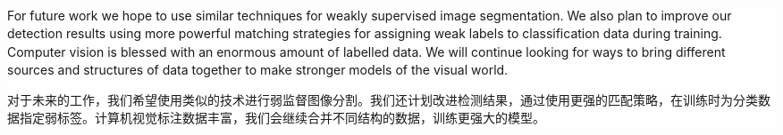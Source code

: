 For future work we hope to use similar techniques for weakly supervised image segmentation. We also plan to improve our detection results using more powerful matching strategies for assigning weak labels to classification data during training. Computer vision is blessed with an enormous amount of labelled data. We will continue looking for ways to bring different sources and structures of data together to make stronger models of the visual world.

对于未来的工作，我们希望使用类似的技术进行弱监督图像分割。我们还计划改进检测结果，通过使用更强的匹配策略，在训练时为分类数据指定弱标签。计算机视觉标注数据丰富，我们会继续合并不同结构的数据，训练更强大的模型。